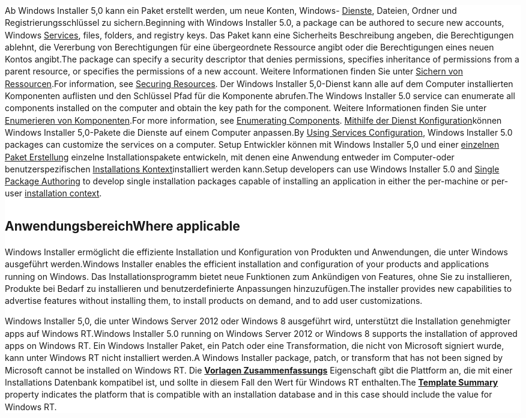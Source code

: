 <span data-ttu-id="4d1c3-128">Ab Windows Installer 5,0 kann ein Paket erstellt werden, um neue Konten, Windows- [Dienste](../services/services.md), Dateien, Ordner und Registrierungsschlüssel zu sichern.</span><span class="sxs-lookup"><span data-stu-id="4d1c3-128">Beginning with Windows Installer 5.0, a package can be authored to secure new accounts, Windows [Services](../services/services.md), files, folders, and registry keys.</span></span> <span data-ttu-id="4d1c3-129">Das Paket kann eine Sicherheits Beschreibung angeben, die Berechtigungen ablehnt, die Vererbung von Berechtigungen für eine übergeordnete Ressource angibt oder die Berechtigungen eines neuen Kontos angibt.</span><span class="sxs-lookup"><span data-stu-id="4d1c3-129">The package can specify a security descriptor that denies permissions, specifies inheritance of permissions from a parent resource, or specifies the permissions of a new account.</span></span> <span data-ttu-id="4d1c3-130">Weitere Informationen finden Sie unter [Sichern von Ressourcen](securing-resources-.md).</span><span class="sxs-lookup"><span data-stu-id="4d1c3-130">For information, see [Securing Resources](securing-resources-.md).</span></span> <span data-ttu-id="4d1c3-131">Der Windows Installer 5,0-Dienst kann alle auf dem Computer installierten Komponenten auflisten und den Schlüssel Pfad für die Komponente abrufen.</span><span class="sxs-lookup"><span data-stu-id="4d1c3-131">The Windows Installer 5.0 service can enumerate all components installed on the computer and obtain the key path for the component.</span></span> <span data-ttu-id="4d1c3-132">Weitere Informationen finden Sie unter [Enumerieren von Komponenten](enumerating-components-.md).</span><span class="sxs-lookup"><span data-stu-id="4d1c3-132">For more information, see [Enumerating Components](enumerating-components-.md).</span></span> <span data-ttu-id="4d1c3-133">[Mithilfe der Dienst Konfiguration](using-services-configuration.md)können Windows Installer 5,0-Pakete die Dienste auf einem Computer anpassen.</span><span class="sxs-lookup"><span data-stu-id="4d1c3-133">By [Using Services Configuration](using-services-configuration.md), Windows Installer 5.0 packages can customize the services on a computer.</span></span> <span data-ttu-id="4d1c3-134">Setup Entwickler können mit Windows Installer 5,0 und einer [einzelnen Paket Erstellung](single-package-authoring.md) einzelne Installationspakete entwickeln, mit denen eine Anwendung entweder im Computer-oder benutzerspezifischen [Installations Kontext](installation-context.md)installiert werden kann.</span><span class="sxs-lookup"><span data-stu-id="4d1c3-134">Setup developers can use Windows Installer 5.0 and [Single Package Authoring](single-package-authoring.md) to develop single installation packages capable of installing an application in either the per-machine or per-user [installation context](installation-context.md).</span></span>

## <a name="where-applicable"></a><span data-ttu-id="4d1c3-135">Anwendungsbereich</span><span class="sxs-lookup"><span data-stu-id="4d1c3-135">Where applicable</span></span>

<span data-ttu-id="4d1c3-136">Windows Installer ermöglicht die effiziente Installation und Konfiguration von Produkten und Anwendungen, die unter Windows ausgeführt werden.</span><span class="sxs-lookup"><span data-stu-id="4d1c3-136">Windows Installer enables the efficient installation and configuration of your products and applications running on Windows.</span></span> <span data-ttu-id="4d1c3-137">Das Installationsprogramm bietet neue Funktionen zum Ankündigen von Features, ohne Sie zu installieren, Produkte bei Bedarf zu installieren und benutzerdefinierte Anpassungen hinzuzufügen.</span><span class="sxs-lookup"><span data-stu-id="4d1c3-137">The installer provides new capabilities to advertise features without installing them, to install products on demand, and to add user customizations.</span></span>

<span data-ttu-id="4d1c3-138">Windows Installer 5,0, die unter Windows Server 2012 oder Windows 8 ausgeführt wird, unterstützt die Installation genehmigter apps auf Windows RT.</span><span class="sxs-lookup"><span data-stu-id="4d1c3-138">Windows Installer 5.0 running on Windows Server 2012 or Windows 8 supports the installation of approved apps on Windows RT.</span></span> <span data-ttu-id="4d1c3-139">Ein Windows Installer Paket, ein Patch oder eine Transformation, die nicht von Microsoft signiert wurde, kann unter Windows RT nicht installiert werden.</span><span class="sxs-lookup"><span data-stu-id="4d1c3-139">A Windows Installer package, patch, or transform that has not been signed by Microsoft cannot be installed on Windows RT.</span></span> <span data-ttu-id="4d1c3-140">Die [**Vorlagen Zusammenfassungs**](template-summary.md) Eigenschaft gibt die Plattform an, die mit einer Installations Datenbank kompatibel ist, und sollte in diesem Fall den Wert für Windows RT enthalten.</span><span class="sxs-lookup"><span data-stu-id="4d1c3-140">The [**Template Summary**](template-summary.md) property indicates the platform that is compatible with an installation database and in this case should include the value for Windows RT.</span></span>

